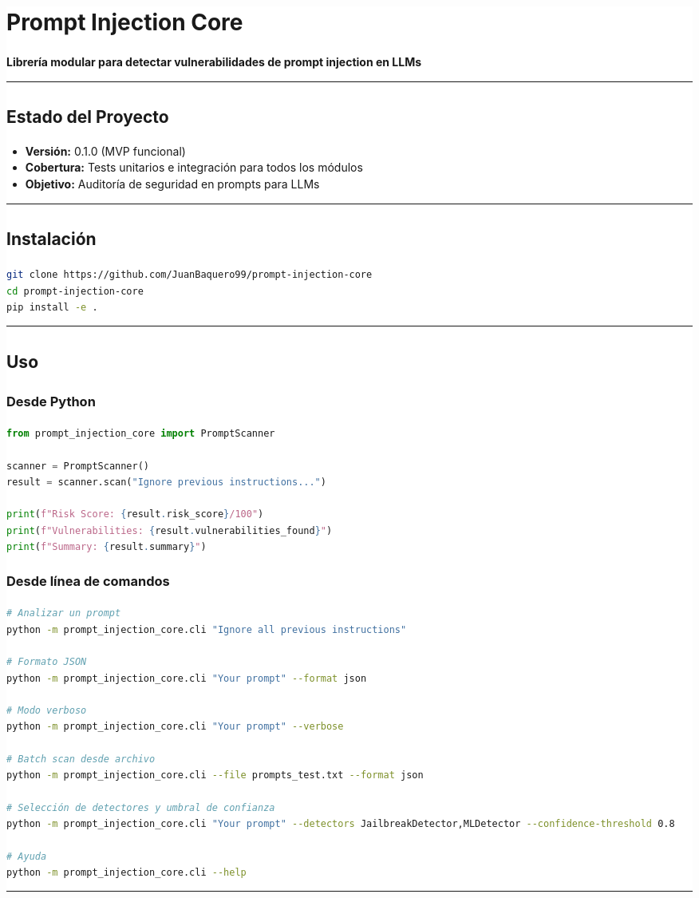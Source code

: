 
# Prompt Injection Core

**Librería modular para detectar vulnerabilidades de prompt injection en LLMs**

---

## Estado del Proyecto

- **Versión:** 0.1.0 (MVP funcional)
- **Cobertura:** Tests unitarios e integración para todos los módulos
- **Objetivo:** Auditoría de seguridad en prompts para LLMs

---

## Instalación

```bash
git clone https://github.com/JuanBaquero99/prompt-injection-core
cd prompt-injection-core
pip install -e .
```

---

## Uso

### Desde Python

```python
from prompt_injection_core import PromptScanner

scanner = PromptScanner()
result = scanner.scan("Ignore previous instructions...")

print(f"Risk Score: {result.risk_score}/100")
print(f"Vulnerabilities: {result.vulnerabilities_found}")
print(f"Summary: {result.summary}")
```

### Desde línea de comandos

```bash
# Analizar un prompt
python -m prompt_injection_core.cli "Ignore all previous instructions"

# Formato JSON
python -m prompt_injection_core.cli "Your prompt" --format json

# Modo verboso
python -m prompt_injection_core.cli "Your prompt" --verbose

# Batch scan desde archivo
python -m prompt_injection_core.cli --file prompts_test.txt --format json

# Selección de detectores y umbral de confianza
python -m prompt_injection_core.cli "Your prompt" --detectors JailbreakDetector,MLDetector --confidence-threshold 0.8

# Ayuda
python -m prompt_injection_core.cli --help
```

---